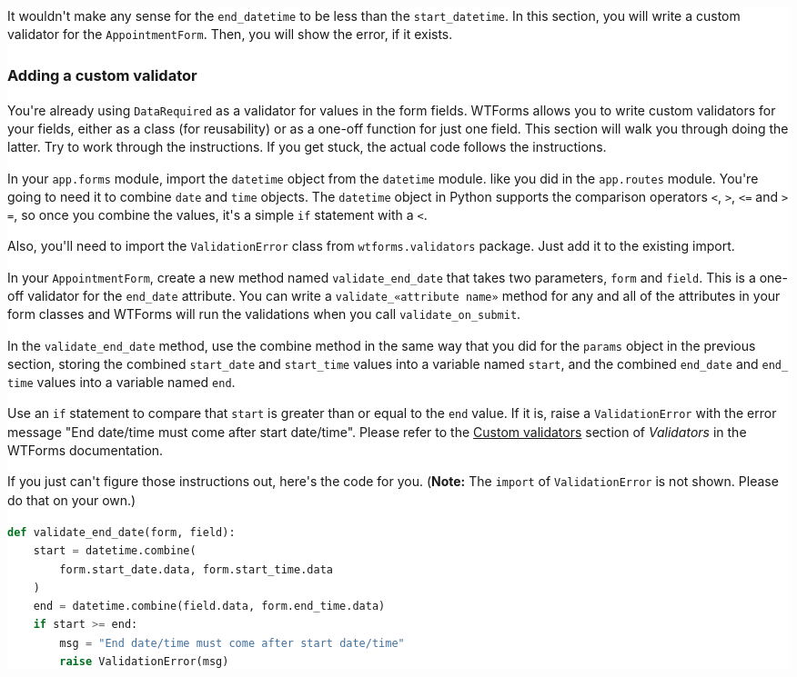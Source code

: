 It wouldn't make any sense for the `end_datetime` to be less than the
`start_datetime`. In this section, you will write a custom validator
for the `AppointmentForm`. Then, you will show the error, if it
exists.

### Adding a custom validator

You're already using `DataRequired` as a validator for values in the
form fields. WTForms allows you to write custom validators for your
fields, either as a class (for reusability) or as a one-off function
for just one field. This section will walk you through doing the
latter. Try to work through the instructions. If you get stuck, the
actual code follows the instructions.

In your `app.forms` module, import the `datetime` object from the
`datetime` module. like you did in the `app.routes` module. You're
going to need it to combine `date` and `time` objects. The `datetime`
object in Python supports the comparison operators `<`, `>`, `<=` and
`>=`, so once you combine the values, it's a simple `if` statement
with a `<`.

Also, you'll need to import the `ValidationError` class from
`wtforms.validators` package. Just add it to the existing import.

In your `AppointmentForm`, create a new method named
`validate_end_date` that takes two parameters, `form` and `field`.
This is a one-off validator for the `end_date` attribute. You can
write a `validate_«attribute name»` method for any and all of the
attributes in your form classes and WTForms will run the validations
when you call `validate_on_submit`.

In the `validate_end_date` method, use the combine method in the same
way that you did for the `params` object in the previous section,
storing the combined `start_date` and `start_time` values into a
variable named `start`, and the combined `end_date` and `end_time`
values into a variable named `end`.

Use an `if` statement to compare that `start` is greater than or equal
to the `end` value. If it is, raise a `ValidationError` with the error
message "End date/time must come after start date/time". Please refer
to the [Custom validators][8] section of _Validators_ in the WTForms
documentation.

If you just can't figure those instructions out, here's the code for
you. (**Note:** The `import` of `ValidationError` is not shown. Please
do that on your own.)

```python
def validate_end_date(form, field):
    start = datetime.combine(
        form.start_date.data, form.start_time.data
    )
    end = datetime.combine(field.data, form.end_time.data)
    if start >= end:
        msg = "End date/time must come after start date/time"
        raise ValidationError(msg)
```


[2]: https://github.com/github/gitignore
[3]: https://docs.python.org/3.9/library/datetime.html#strftime-and-strptime-format-codes
[4]: https://appacademy-open-assets.s3-us-west-1.amazonaws.com/Modular-Curriculum/content/flask/projects/calendar-this/assets/calendar-this-single-appointment.png
[5]: https://appacademy-open-assets.s3-us-west-1.amazonaws.com/Modular-Curriculum/content/flask/projects/calendar-this/assets/calendar-this-with-form.png
[6]: https://appacademy-open-assets.s3-us-west-1.amazonaws.com/Modular-Curriculum/content/flask/projects/calendar-this/assets/calendar-this-with-proper-date-time-fields.png
[7]: https://docs.python.org/3/library/sqlite3.html#module-functions-and-constants
[8]: https://wtforms.readthedocs.io/en/latest/validators/#custom-validators
[9]: https://flask.palletsprojects.com/en/1.1.x/api/?highlight=url_for#flask.url_for
[10]: https://docs.python.org/3.9/library/datetime.html#datetime.datetime
[11]: https://docs.python.org/3.9/library/datetime.html#examples-of-usage-timedelta
[12]: https://appacademy-open-assets.s3-us-west-1.amazonaws.com/Modular-Curriculum/content/flask/projects/calendar-this/assets/calendar-this-daily-layout.png